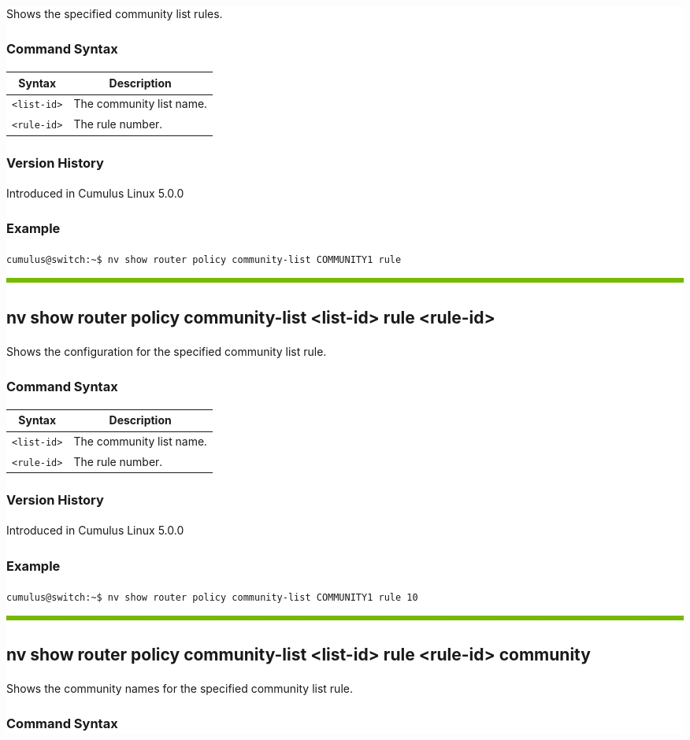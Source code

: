 Shows the specified community list rules.

### Command Syntax

| Syntax |  Description   |
| --------- | -------------- |
| `<list-id>` |  The community list name. |
| `<rule-id>` |  The rule number. |

### Version History

Introduced in Cumulus Linux 5.0.0

### Example

```
cumulus@switch:~$ nv show router policy community-list COMMUNITY1 rule
```

<HR STYLE="BORDER: DASHED RGB(118,185,0) 0.5PX;BACKGROUND-COLOR: RGB(118,185,0);HEIGHT: 4.0PX;"/>

## <h>nv show router policy community-list \<list-id\> rule \<rule-id\></h>

Shows the configuration for the specified community list rule.

### Command Syntax

| Syntax |  Description   |
| --------- | -------------- |
| `<list-id>` |  The community list name. |
| `<rule-id>` |  The rule number. |

### Version History

Introduced in Cumulus Linux 5.0.0

### Example

```
cumulus@switch:~$ nv show router policy community-list COMMUNITY1 rule 10
```

<HR STYLE="BORDER: DASHED RGB(118,185,0) 0.5PX;BACKGROUND-COLOR: RGB(118,185,0);HEIGHT: 4.0PX;"/>

## <h>nv show router policy community-list \<list-id\> rule \<rule-id\> community</h>

Shows the community names for the specified community list rule.

### Command Syntax
